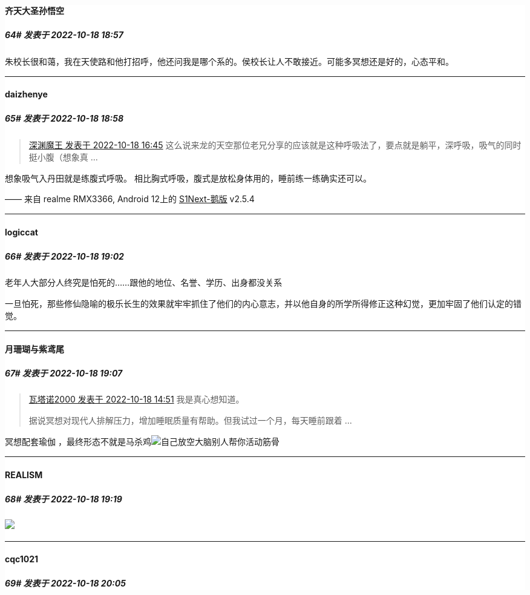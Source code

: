 ####  齐天大圣孙悟空  
##### 64#       发表于 2022-10-18 18:57

朱校长很和蔼，我在天使路和他打招呼，他还问我是哪个系的。侯校长让人不敢接近。可能多冥想还是好的，心态平和。

*****

####  daizhenye  
##### 65#       发表于 2022-10-18 18:58

<blockquote><a href="httphttps://bbs.saraba1st.com/2b/forum.php?mod=redirect&amp;goto=findpost&amp;pid=57974539&amp;ptid=2100289" target="_blank">深渊魔王 发表于 2022-10-18 16:45</a>
这么说来龙的天空那位老兄分享的应该就是这种呼吸法了，要点就是躺平，深呼吸，吸气的同时挺小腹（想象真 ...</blockquote>
想象吸气入丹田就是练腹式呼吸。
相比胸式呼吸，腹式是放松身体用的，睡前练一练确实还可以。

—— 来自 realme RMX3366, Android 12上的 [S1Next-鹅版](https://github.com/ykrank/S1-Next/releases) v2.5.4



*****

####  logiccat  
##### 66#       发表于 2022-10-18 19:02

老年人大部分人终究是怕死的……跟他的地位、名誉、学历、出身都没关系

一旦怕死，那些修仙隐喻的极乐长生的效果就牢牢抓住了他们的内心意志，并以他自身的所学所得修正这种幻觉，更加牢固了他们认定的错觉。

*****

####  月珊瑚与紫鸢尾  
##### 67#       发表于 2022-10-18 19:07

<blockquote><a href="httphttps://bbs.saraba1st.com/2b/forum.php?mod=redirect&amp;goto=findpost&amp;pid=57972173&amp;ptid=2100289" target="_blank">瓦塔诺2000 发表于 2022-10-18 14:51</a>
我是真心想知道。

据说冥想对现代人排解压力，增加睡眠质量有帮助。但我试过一个月，每天睡前跟着 ...</blockquote>
冥想配套瑜伽 ，最终形态不就是马杀鸡<img src="https://static.saraba1st.com/image/smiley/face2017/067.png" referrerpolicy="no-referrer">自己放空大脑别人帮你活动筋骨



*****

####  REALISM  
##### 68#       发表于 2022-10-18 19:19

<img src="https://static.saraba1st.com/image/smiley/face2017/049.png" referrerpolicy="no-referrer">



*****

####  cqc1021  
##### 69#       发表于 2022-10-18 20:05
